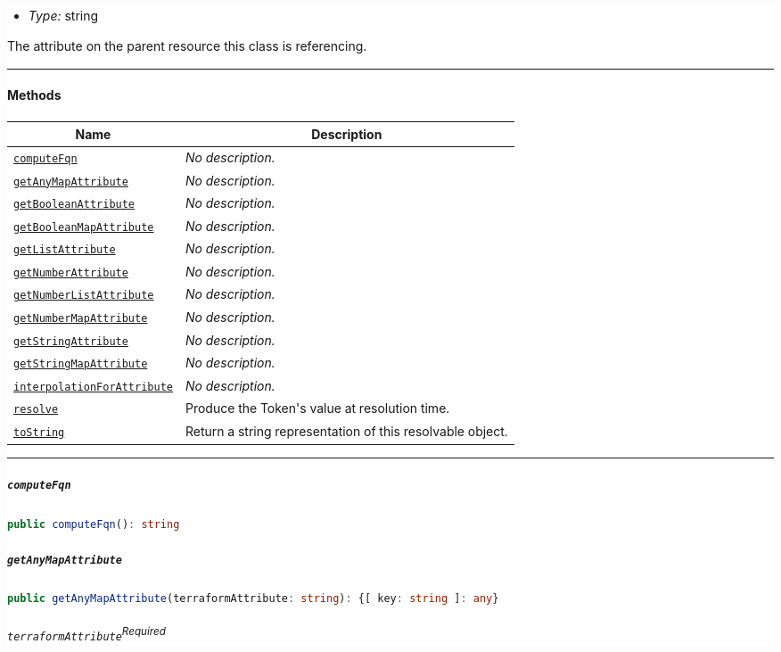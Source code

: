 - *Type:* string

The attribute on the parent resource this class is referencing.

---

#### Methods <a name="Methods" id="Methods"></a>

| **Name** | **Description** |
| --- | --- |
| <code><a href="#@cdktf/provider-cloudflare.dataCloudflareR2BucketLifecycle.DataCloudflareR2BucketLifecycleRulesConditionsOutputReference.computeFqn">computeFqn</a></code> | *No description.* |
| <code><a href="#@cdktf/provider-cloudflare.dataCloudflareR2BucketLifecycle.DataCloudflareR2BucketLifecycleRulesConditionsOutputReference.getAnyMapAttribute">getAnyMapAttribute</a></code> | *No description.* |
| <code><a href="#@cdktf/provider-cloudflare.dataCloudflareR2BucketLifecycle.DataCloudflareR2BucketLifecycleRulesConditionsOutputReference.getBooleanAttribute">getBooleanAttribute</a></code> | *No description.* |
| <code><a href="#@cdktf/provider-cloudflare.dataCloudflareR2BucketLifecycle.DataCloudflareR2BucketLifecycleRulesConditionsOutputReference.getBooleanMapAttribute">getBooleanMapAttribute</a></code> | *No description.* |
| <code><a href="#@cdktf/provider-cloudflare.dataCloudflareR2BucketLifecycle.DataCloudflareR2BucketLifecycleRulesConditionsOutputReference.getListAttribute">getListAttribute</a></code> | *No description.* |
| <code><a href="#@cdktf/provider-cloudflare.dataCloudflareR2BucketLifecycle.DataCloudflareR2BucketLifecycleRulesConditionsOutputReference.getNumberAttribute">getNumberAttribute</a></code> | *No description.* |
| <code><a href="#@cdktf/provider-cloudflare.dataCloudflareR2BucketLifecycle.DataCloudflareR2BucketLifecycleRulesConditionsOutputReference.getNumberListAttribute">getNumberListAttribute</a></code> | *No description.* |
| <code><a href="#@cdktf/provider-cloudflare.dataCloudflareR2BucketLifecycle.DataCloudflareR2BucketLifecycleRulesConditionsOutputReference.getNumberMapAttribute">getNumberMapAttribute</a></code> | *No description.* |
| <code><a href="#@cdktf/provider-cloudflare.dataCloudflareR2BucketLifecycle.DataCloudflareR2BucketLifecycleRulesConditionsOutputReference.getStringAttribute">getStringAttribute</a></code> | *No description.* |
| <code><a href="#@cdktf/provider-cloudflare.dataCloudflareR2BucketLifecycle.DataCloudflareR2BucketLifecycleRulesConditionsOutputReference.getStringMapAttribute">getStringMapAttribute</a></code> | *No description.* |
| <code><a href="#@cdktf/provider-cloudflare.dataCloudflareR2BucketLifecycle.DataCloudflareR2BucketLifecycleRulesConditionsOutputReference.interpolationForAttribute">interpolationForAttribute</a></code> | *No description.* |
| <code><a href="#@cdktf/provider-cloudflare.dataCloudflareR2BucketLifecycle.DataCloudflareR2BucketLifecycleRulesConditionsOutputReference.resolve">resolve</a></code> | Produce the Token's value at resolution time. |
| <code><a href="#@cdktf/provider-cloudflare.dataCloudflareR2BucketLifecycle.DataCloudflareR2BucketLifecycleRulesConditionsOutputReference.toString">toString</a></code> | Return a string representation of this resolvable object. |

---

##### `computeFqn` <a name="computeFqn" id="@cdktf/provider-cloudflare.dataCloudflareR2BucketLifecycle.DataCloudflareR2BucketLifecycleRulesConditionsOutputReference.computeFqn"></a>

```typescript
public computeFqn(): string
```

##### `getAnyMapAttribute` <a name="getAnyMapAttribute" id="@cdktf/provider-cloudflare.dataCloudflareR2BucketLifecycle.DataCloudflareR2BucketLifecycleRulesConditionsOutputReference.getAnyMapAttribute"></a>

```typescript
public getAnyMapAttribute(terraformAttribute: string): {[ key: string ]: any}
```

###### `terraformAttribute`<sup>Required</sup> <a name="terraformAttribute" id="@cdktf/provider-cloudflare.dataCloudflareR2BucketLifecycle.DataCloudflareR2BucketLifecycleRulesConditionsOutputReference.getAnyMapAttribute.parameter.terraformAttribute"></a>
